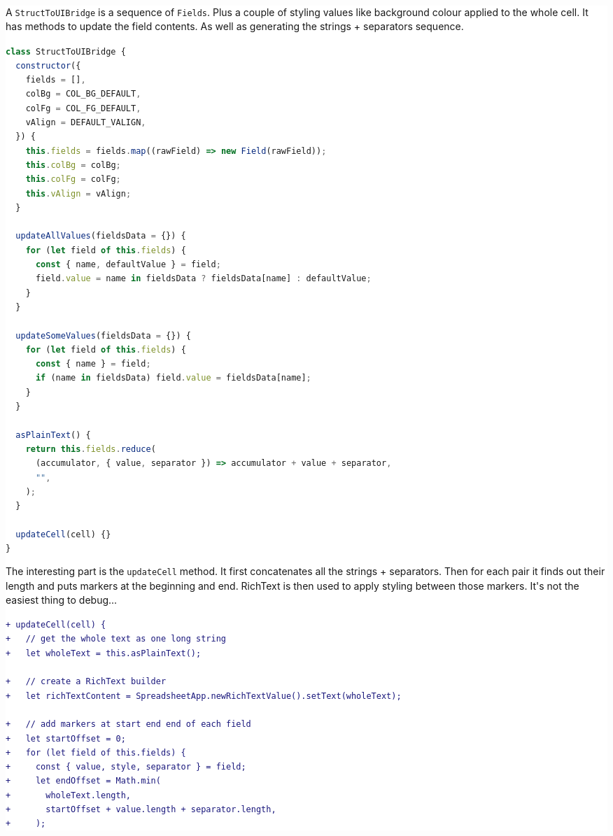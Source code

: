 ```js
```

A `StructToUIBridge` is a sequence of `Fields`. Plus a couple of styling values like background colour applied to the whole cell. It has methods to update the field contents. As well as generating the strings + separators sequence.

```js
class StructToUIBridge {
  constructor({
    fields = [],
    colBg = COL_BG_DEFAULT,
    colFg = COL_FG_DEFAULT,
    vAlign = DEFAULT_VALIGN,
  }) {
    this.fields = fields.map((rawField) => new Field(rawField));
    this.colBg = colBg;
    this.colFg = colFg;
    this.vAlign = vAlign;
  }

  updateAllValues(fieldsData = {}) {
    for (let field of this.fields) {
      const { name, defaultValue } = field;
      field.value = name in fieldsData ? fieldsData[name] : defaultValue;
    }
  }

  updateSomeValues(fieldsData = {}) {
    for (let field of this.fields) {
      const { name } = field;
      if (name in fieldsData) field.value = fieldsData[name];
    }
  }

  asPlainText() {
    return this.fields.reduce(
      (accumulator, { value, separator }) => accumulator + value + separator,
      "",
    );
  }

  updateCell(cell) {}
}
```

The interesting part is the `updateCell` method. It first concatenates all the strings + separators. Then for each pair it finds out their length and puts markers at the beginning and end. RichText is then used to apply styling between those markers. It's not the easiest thing to debug...

```diff
+ updateCell(cell) {
+   // get the whole text as one long string
+   let wholeText = this.asPlainText();

+   // create a RichText builder
+   let richTextContent = SpreadsheetApp.newRichTextValue().setText(wholeText);

+   // add markers at start end end of each field
+   let startOffset = 0;
+   for (let field of this.fields) {
+     const { value, style, separator } = field;
+     let endOffset = Math.min(
+       wholeText.length,
+       startOffset + value.length + separator.length,
+     );
```
